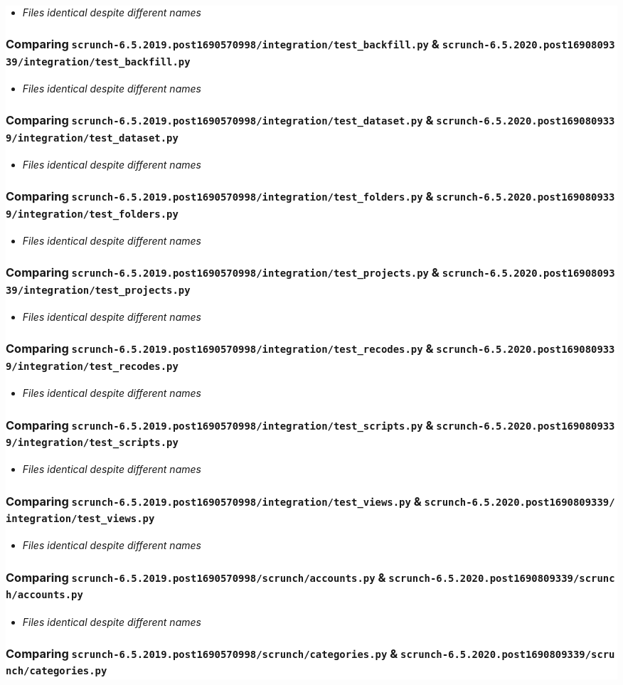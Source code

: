 * *Files identical despite different names*

### Comparing `scrunch-6.5.2019.post1690570998/integration/test_backfill.py` & `scrunch-6.5.2020.post1690809339/integration/test_backfill.py`

 * *Files identical despite different names*

### Comparing `scrunch-6.5.2019.post1690570998/integration/test_dataset.py` & `scrunch-6.5.2020.post1690809339/integration/test_dataset.py`

 * *Files identical despite different names*

### Comparing `scrunch-6.5.2019.post1690570998/integration/test_folders.py` & `scrunch-6.5.2020.post1690809339/integration/test_folders.py`

 * *Files identical despite different names*

### Comparing `scrunch-6.5.2019.post1690570998/integration/test_projects.py` & `scrunch-6.5.2020.post1690809339/integration/test_projects.py`

 * *Files identical despite different names*

### Comparing `scrunch-6.5.2019.post1690570998/integration/test_recodes.py` & `scrunch-6.5.2020.post1690809339/integration/test_recodes.py`

 * *Files identical despite different names*

### Comparing `scrunch-6.5.2019.post1690570998/integration/test_scripts.py` & `scrunch-6.5.2020.post1690809339/integration/test_scripts.py`

 * *Files identical despite different names*

### Comparing `scrunch-6.5.2019.post1690570998/integration/test_views.py` & `scrunch-6.5.2020.post1690809339/integration/test_views.py`

 * *Files identical despite different names*

### Comparing `scrunch-6.5.2019.post1690570998/scrunch/accounts.py` & `scrunch-6.5.2020.post1690809339/scrunch/accounts.py`

 * *Files identical despite different names*

### Comparing `scrunch-6.5.2019.post1690570998/scrunch/categories.py` & `scrunch-6.5.2020.post1690809339/scrunch/categories.py`
